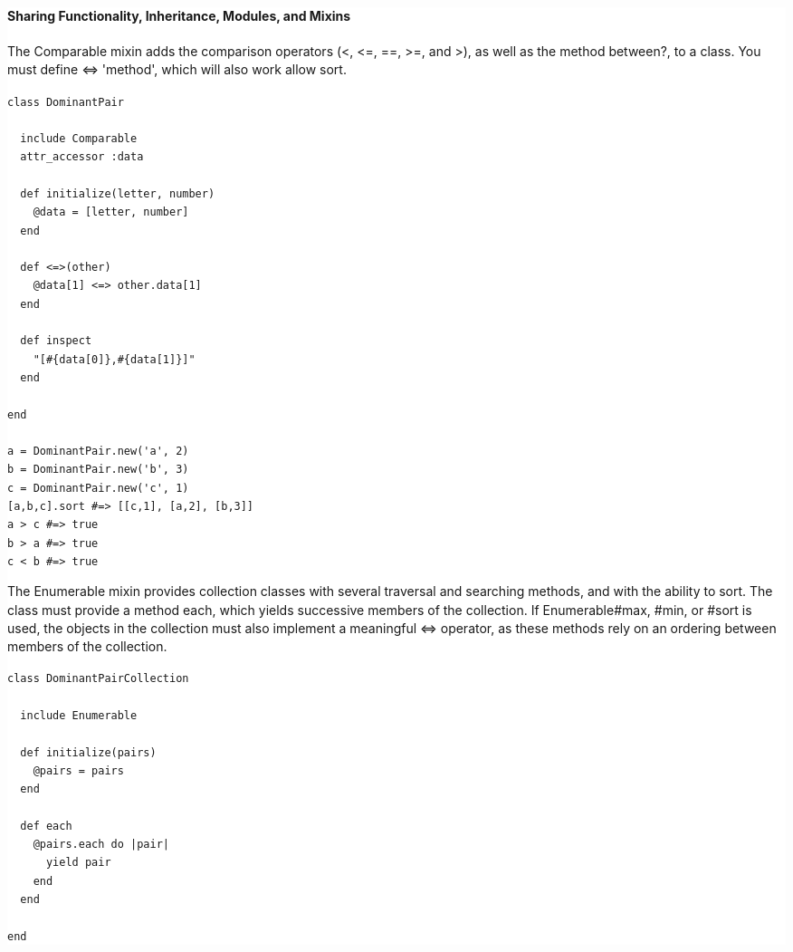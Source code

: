 #### Sharing Functionality, Inheritance, Modules, and Mixins

The Comparable mixin adds the comparison operators (<, <=, ==, >=, and >), as
well as the method between?, to a class.  You must define <=> 'method', which
will also work allow sort.

    class DominantPair

      include Comparable
      attr_accessor :data

      def initialize(letter, number)
        @data = [letter, number]
      end

      def <=>(other)
        @data[1] <=> other.data[1]
      end

      def inspect
        "[#{data[0]},#{data[1]}]"
      end

    end

    a = DominantPair.new('a', 2)
    b = DominantPair.new('b', 3)
    c = DominantPair.new('c', 1)
    [a,b,c].sort #=> [[c,1], [a,2], [b,3]]
    a > c #=> true
    b > a #=> true
    c < b #=> true


The Enumerable mixin provides collection classes with several traversal and
searching methods, and with the ability to sort. The class must provide a
method each, which yields successive members of the collection. If
Enumerable#max, #min, or #sort is used, the objects in the collection must also
implement a meaningful <=> operator, as these methods rely on an ordering
between members of the collection.


    class DominantPairCollection

      include Enumerable

      def initialize(pairs)
        @pairs = pairs
      end

      def each
        @pairs.each do |pair|
          yield pair
        end
      end

    end
